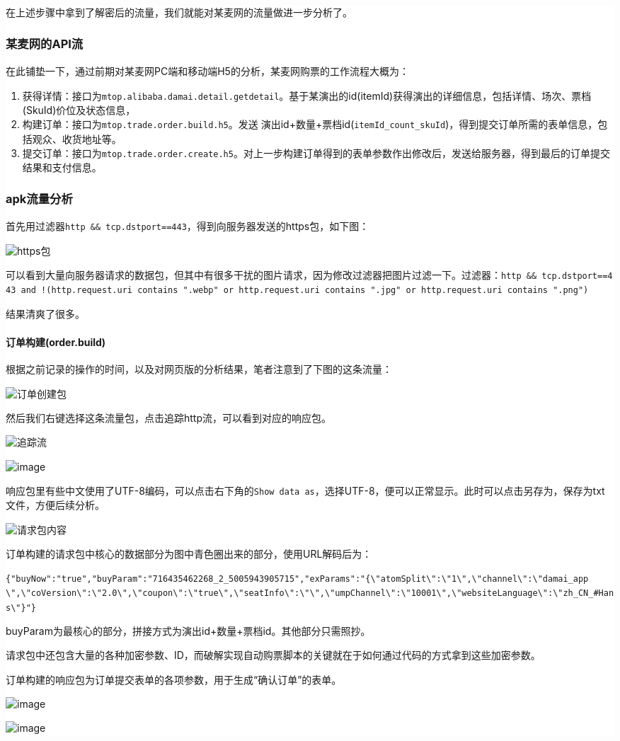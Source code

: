 在上述步骤中拿到了解密后的流量，我们就能对某麦网的流量做进一步分析了。

### 某麦网的API流

在此铺垫一下，通过前期对某麦网PC端和移动端H5的分析，某麦网购票的工作流程大概为：

1. 获得详情：接口为`mtop.alibaba.damai.detail.getdetail`。基于某演出的id(itemId)获得演出的详细信息，包括详情、场次、票档(SkuId)价位及状态信息，
2. 构建订单：接口为`mtop.trade.order.build.h5`。发送 演出id+数量+票档id(`itemId_count_skuId`)，得到提交订单所需的表单信息，包括观众、收货地址等。
3. 提交订单：接口为`mtop.trade.order.create.h5`。对上一步构建订单得到的表单参数作出修改后，发送给服务器，得到最后的订单提交结果和支付信息。

### apk流量分析

首先用过滤器`http && tcp.dstport==443`，得到向服务器发送的https包，如下图：

![https包](https://github.com/m2kar/m2kar.github.io/assets/16930652/ce1f9928-cc83-4305-886e-f0c70bb9ec40)

可以看到大量向服务器请求的数据包，但其中有很多干扰的图片请求，因为修改过滤器把图片过滤一下。过滤器：`http && tcp.dstport==443 and !(http.request.uri contains ".webp" or http.request.uri contains ".jpg" or http.request.uri contains ".png")` 

结果清爽了很多。

#### 订单构建(order.build)

根据之前记录的操作的时间，以及对网页版的分析结果，笔者注意到了下图的这条流量：

![订单创建包](https://github.com/m2kar/m2kar.github.io/assets/16930652/10ff344a-ee60-4eb4-a0da-5447d1cdc34e)

然后我们右键选择这条流量包，点击追踪http流，可以看到对应的响应包。

![追踪流](https://github.com/m2kar/m2kar.github.io/assets/16930652/1acd1ae8-d7ed-4df4-bef4-c99ad6647583)

![image](https://github.com/m2kar/m2kar.github.io/assets/16930652/61724496-f60c-4501-a28c-0e8cf0ecb468)

响应包里有些中文使用了UTF-8编码，可以点击右下角的`Show data as`，选择UTF-8，便可以正常显示。此时可以点击另存为，保存为txt文件，方便后续分析。

![请求包内容](https://github.com/m2kar/m2kar.github.io/assets/16930652/e2398d11-2da8-4461-8719-94a652143d0b)

订单构建的请求包中核心的数据部分为图中青色圈出来的部分，使用URL解码后为：

```
{"buyNow":"true","buyParam":"716435462268_2_5005943905715","exParams":"{\"atomSplit\":\"1\",\"channel\":\"damai_app\",\"coVersion\":\"2.0\",\"coupon\":\"true\",\"seatInfo\":\"\",\"umpChannel\":\"10001\",\"websiteLanguage\":\"zh_CN_#Hans\"}"}
```

buyParam为最核心的部分，拼接方式为演出id+数量+票档id。其他部分只需照抄。

请求包中还包含大量的各种加密参数、ID，而破解实现自动购票脚本的关键就在于如何通过代码的方式拿到这些加密参数。

订单构建的响应包为订单提交表单的各项参数，用于生成“确认订单”的表单。

![image](https://github.com/m2kar/m2kar.github.io/assets/16930652/628bec87-c60b-450f-93a7-380ec51bbad3)

![image](https://github.com/m2kar/m2kar.github.io/assets/16930652/32cf7a2f-1a9b-42bf-b5ab-9bbf696729cb)
